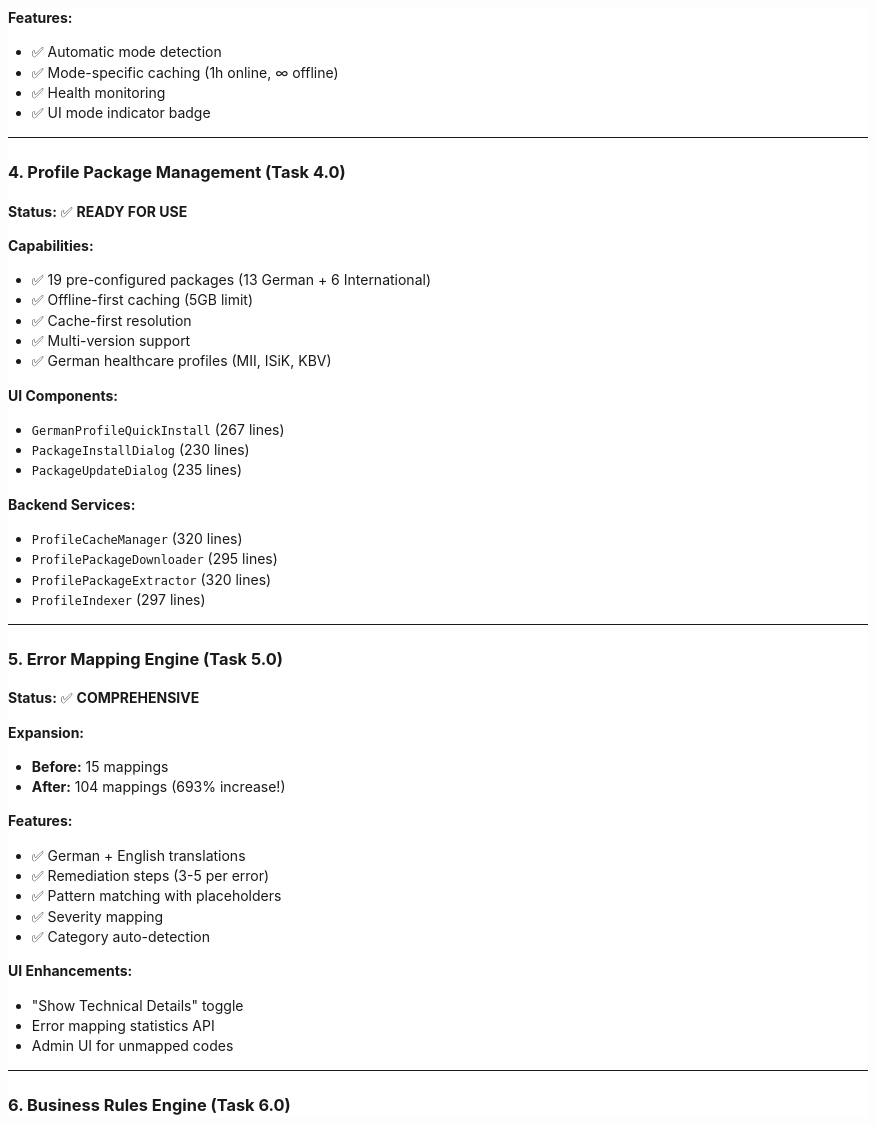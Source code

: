 **Features:**
- ✅ Automatic mode detection
- ✅ Mode-specific caching (1h online, ∞ offline)
- ✅ Health monitoring
- ✅ UI mode indicator badge

---

### 4. Profile Package Management (Task 4.0)

**Status:** ✅ **READY FOR USE**

**Capabilities:**
- ✅ 19 pre-configured packages (13 German + 6 International)
- ✅ Offline-first caching (5GB limit)
- ✅ Cache-first resolution
- ✅ Multi-version support
- ✅ German healthcare profiles (MII, ISiK, KBV)

**UI Components:**
- `GermanProfileQuickInstall` (267 lines)
- `PackageInstallDialog` (230 lines)
- `PackageUpdateDialog` (235 lines)

**Backend Services:**
- `ProfileCacheManager` (320 lines)
- `ProfilePackageDownloader` (295 lines)
- `ProfilePackageExtractor` (320 lines)
- `ProfileIndexer` (297 lines)

---

### 5. Error Mapping Engine (Task 5.0)

**Status:** ✅ **COMPREHENSIVE**

**Expansion:**
- **Before:** 15 mappings
- **After:** 104 mappings (693% increase!)

**Features:**
- ✅ German + English translations
- ✅ Remediation steps (3-5 per error)
- ✅ Pattern matching with placeholders
- ✅ Severity mapping
- ✅ Category auto-detection

**UI Enhancements:**
- "Show Technical Details" toggle
- Error mapping statistics API
- Admin UI for unmapped codes

---

### 6. Business Rules Engine (Task 6.0)
